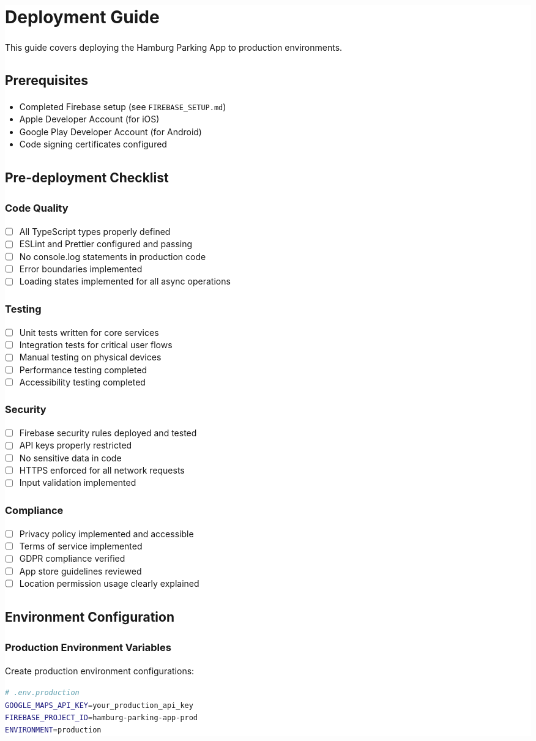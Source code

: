 # Deployment Guide

This guide covers deploying the Hamburg Parking App to production environments.

## Prerequisites

- Completed Firebase setup (see `FIREBASE_SETUP.md`)
- Apple Developer Account (for iOS)
- Google Play Developer Account (for Android)
- Code signing certificates configured

## Pre-deployment Checklist

### Code Quality
- [ ] All TypeScript types properly defined
- [ ] ESLint and Prettier configured and passing
- [ ] No console.log statements in production code
- [ ] Error boundaries implemented
- [ ] Loading states implemented for all async operations

### Testing
- [ ] Unit tests written for core services
- [ ] Integration tests for critical user flows
- [ ] Manual testing on physical devices
- [ ] Performance testing completed
- [ ] Accessibility testing completed

### Security
- [ ] Firebase security rules deployed and tested
- [ ] API keys properly restricted
- [ ] No sensitive data in code
- [ ] HTTPS enforced for all network requests
- [ ] Input validation implemented

### Compliance
- [ ] Privacy policy implemented and accessible
- [ ] Terms of service implemented
- [ ] GDPR compliance verified
- [ ] App store guidelines reviewed
- [ ] Location permission usage clearly explained

## Environment Configuration

### Production Environment Variables
Create production environment configurations:

```bash
# .env.production
GOOGLE_MAPS_API_KEY=your_production_api_key
FIREBASE_PROJECT_ID=hamburg-parking-app-prod
ENVIRONMENT=production
```

